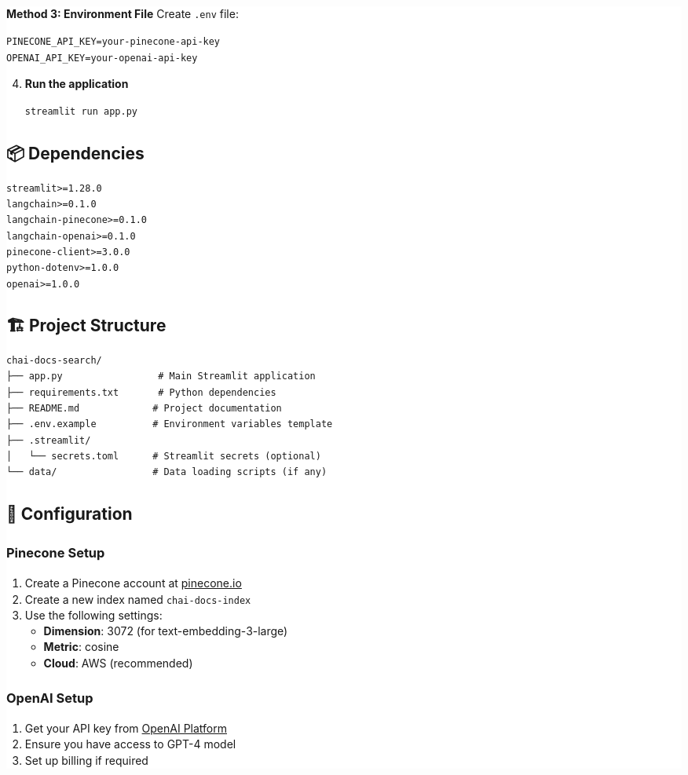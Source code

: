    **Method 3: Environment File**
   Create `.env` file:
   ```env
   PINECONE_API_KEY=your-pinecone-api-key
   OPENAI_API_KEY=your-openai-api-key
   ```

4. **Run the application**
   ```bash
   streamlit run app.py
   ```

## 📦 Dependencies

```txt
streamlit>=1.28.0
langchain>=0.1.0
langchain-pinecone>=0.1.0
langchain-openai>=0.1.0
pinecone-client>=3.0.0
python-dotenv>=1.0.0
openai>=1.0.0
```

## 🏗️ Project Structure

```
chai-docs-search/
├── app.py                 # Main Streamlit application
├── requirements.txt       # Python dependencies
├── README.md             # Project documentation
├── .env.example          # Environment variables template
├── .streamlit/
│   └── secrets.toml      # Streamlit secrets (optional)
└── data/                 # Data loading scripts (if any)
```

## 🔧 Configuration

### Pinecone Setup

1. Create a Pinecone account at [pinecone.io](https://pinecone.io)
2. Create a new index named `chai-docs-index`
3. Use the following settings:
   - **Dimension**: 3072 (for text-embedding-3-large)
   - **Metric**: cosine
   - **Cloud**: AWS (recommended)

### OpenAI Setup

1. Get your API key from [OpenAI Platform](https://platform.openai.com)
2. Ensure you have access to GPT-4 model
3. Set up billing if required
